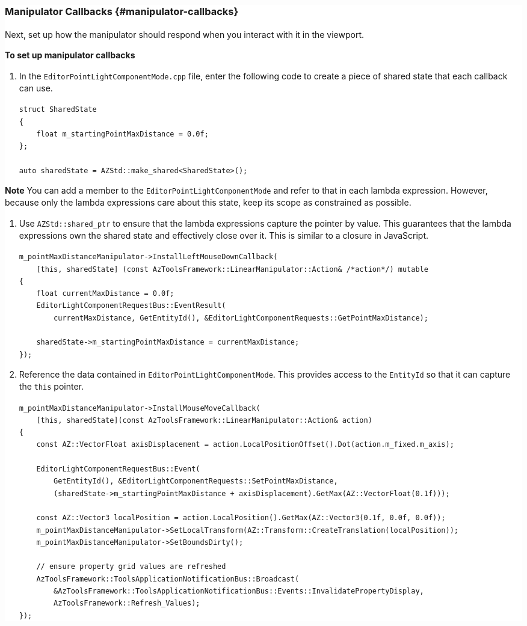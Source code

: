 ### Manipulator Callbacks {#manipulator-callbacks}

Next, set up how the manipulator should respond when you interact with it in the viewport\.

**To set up manipulator callbacks**

1. In the `EditorPointLightComponentMode.cpp` file, enter the following code to create a piece of shared state that each callback can use\.

   ```
   struct SharedState
   {
       float m_startingPointMaxDistance = 0.0f;
   };

   auto sharedState = AZStd::make_shared<SharedState>();
   ```
**Note**
You can add a member to the `EditorPointLightComponentMode` and refer to that in each lambda expression\. However, because only the lambda expressions care about this state, keep its scope as constrained as possible\.

1. Use `AZStd::shared_ptr` to ensure that the lambda expressions capture the pointer by value\. This guarantees that the lambda expressions own the shared state and effectively close over it\. This is similar to a closure in JavaScript\.

   ```
   m_pointMaxDistanceManipulator->InstallLeftMouseDownCallback(
       [this, sharedState] (const AzToolsFramework::LinearManipulator::Action& /*action*/) mutable
   {
       float currentMaxDistance = 0.0f;
       EditorLightComponentRequestBus::EventResult(
           currentMaxDistance, GetEntityId(), &EditorLightComponentRequests::GetPointMaxDistance);

       sharedState->m_startingPointMaxDistance = currentMaxDistance;
   });
   ```

1. Reference the data contained in `EditorPointLightComponentMode`\. This provides access to the `EntityId` so that it can capture the `this` pointer\.

   ```
   m_pointMaxDistanceManipulator->InstallMouseMoveCallback(
       [this, sharedState](const AzToolsFramework::LinearManipulator::Action& action)
   {
       const AZ::VectorFloat axisDisplacement = action.LocalPositionOffset().Dot(action.m_fixed.m_axis);

       EditorLightComponentRequestBus::Event(
           GetEntityId(), &EditorLightComponentRequests::SetPointMaxDistance,
           (sharedState->m_startingPointMaxDistance + axisDisplacement).GetMax(AZ::VectorFloat(0.1f)));

       const AZ::Vector3 localPosition = action.LocalPosition().GetMax(AZ::Vector3(0.1f, 0.0f, 0.0f));
       m_pointMaxDistanceManipulator->SetLocalTransform(AZ::Transform::CreateTranslation(localPosition));
       m_pointMaxDistanceManipulator->SetBoundsDirty();

       // ensure property grid values are refreshed
       AzToolsFramework::ToolsApplicationNotificationBus::Broadcast(
           &AzToolsFramework::ToolsApplicationNotificationBus::Events::InvalidatePropertyDisplay,
           AzToolsFramework::Refresh_Values);
   });
   ```
